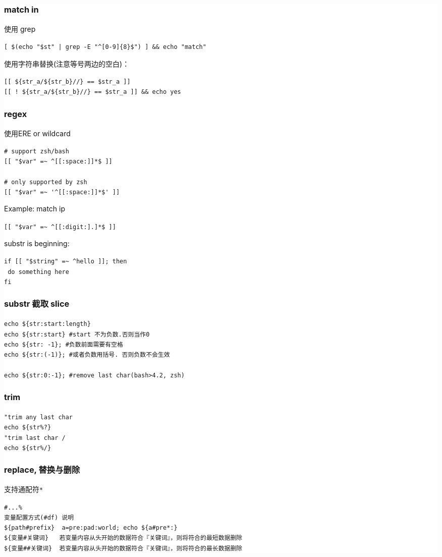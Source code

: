 ### match in
使用 grep

	[ $(echo "$st" | grep -E "^[0-9]{8}$") ] && echo "match"

使用字符串替换(注意等号两边的空白)：

	[[ ${str_a/${str_b}//} == $str_a ]]
	[[ ! ${str_a/${str_b}//} == $str_a ]] && echo yes

### regex
使用ERE or wildcard

	# support zsh/bash
	[[ "$var" =~ ^[[:space:]]*$ ]]

	# only supported by zsh
	[[ "$var" =~ '^[[:space:]]*$' ]]

Example: match ip

	[[ "$var" =~ ^[[:digit:].]*$ ]]
    
substr is beginning:

    if [[ "$string" =~ ^hello ]]; then
     do something here
    fi

### substr 截取 slice

	echo ${str:start:length}
	echo ${str:start} #start 不为负数.否则当作0
	echo ${str: -1}; #负数前面需要有空格
	echo ${str:(-1)}; #或者负数用括号. 否则负数不会生效

	echo ${str:0:-1}; #remove last char(bash>4.2, zsh)

### trim

	"trim any last char
	echo ${str%?}
	"trim last char /
	echo ${str%/}

### replace, 替换与删除
支持通配符`*`

    #...%
	变量配置方式(#df)	说明
    ${path#prefix}  a=pre:pad:world; echo ${a#pre*:}
	${变量#关键词}	若变量内容从头开始的数据符合『关键词』，则将符合的最短数据删除 
	${变量##关键词}	若变量内容从头开始的数据符合『关键词』，则将符合的最长数据删除 
